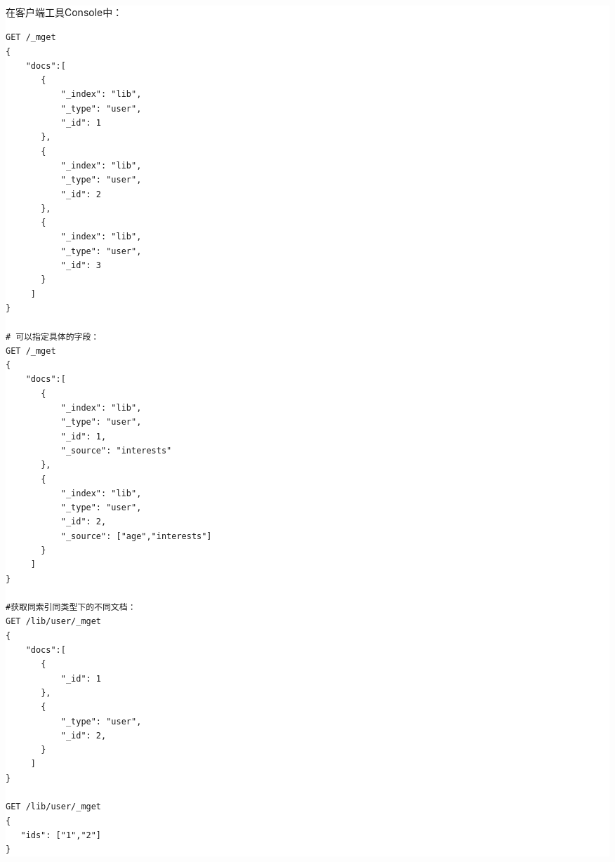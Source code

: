 在客户端工具Console中：

```
GET /_mget
{
    "docs":[
       {
           "_index": "lib",
           "_type": "user",
           "_id": 1
       },
       {
           "_index": "lib",
           "_type": "user",
           "_id": 2
       },
       {
           "_index": "lib",
           "_type": "user",
           "_id": 3
       }
     ]
}

# 可以指定具体的字段：
GET /_mget
{
    "docs":[
       {
           "_index": "lib",
           "_type": "user",
           "_id": 1,
           "_source": "interests"
       },
       {
           "_index": "lib",
           "_type": "user",
           "_id": 2,
           "_source": ["age","interests"]
       }
     ]
}

#获取同索引同类型下的不同文档：
GET /lib/user/_mget
{
    "docs":[
       {
           "_id": 1
       },
       {
           "_type": "user",
           "_id": 2,
       }
     ]
}

GET /lib/user/_mget
{
   "ids": ["1","2"]
}
```
